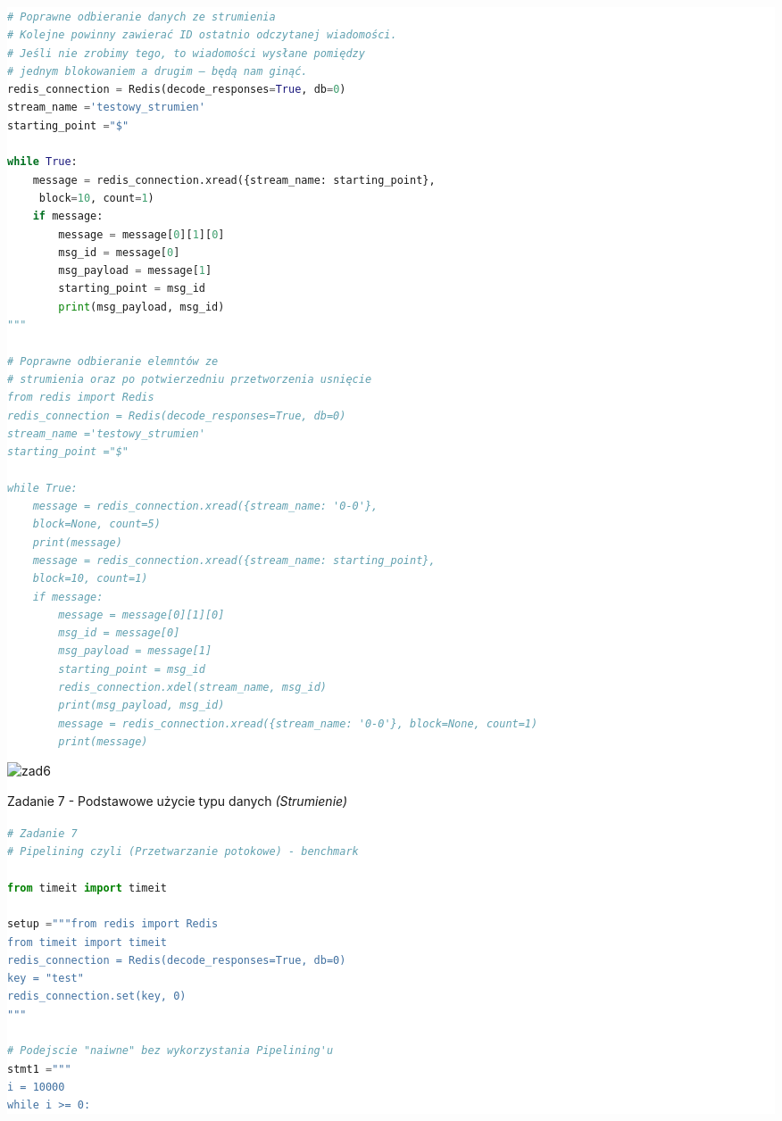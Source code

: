 ```python
# Poprawne odbieranie danych ze strumienia
# Kolejne powinny zawierać ID ostatnio odczytanej wiadomości.
# Jeśli nie zrobimy tego, to wiadomości wysłane pomiędzy 
# jednym blokowaniem a drugim – będą nam ginąć.
redis_connection = Redis(decode_responses=True, db=0)
stream_name ='testowy_strumien'
starting_point ="$"

while True:
    message = redis_connection.xread({stream_name: starting_point},
     block=10, count=1)
    if message:
        message = message[0][1][0]
        msg_id = message[0]
        msg_payload = message[1]
        starting_point = msg_id
        print(msg_payload, msg_id)
"""

# Poprawne odbieranie elemntów ze 
# strumienia oraz po potwierzedniu przetworzenia usnięcie
from redis import Redis
redis_connection = Redis(decode_responses=True, db=0)
stream_name ='testowy_strumien'
starting_point ="$"

while True:
    message = redis_connection.xread({stream_name: '0-0'}, 
    block=None, count=5)
    print(message)
    message = redis_connection.xread({stream_name: starting_point}, 
    block=10, count=1)
    if message:
        message = message[0][1][0]
        msg_id = message[0]
        msg_payload = message[1]
        starting_point = msg_id
        redis_connection.xdel(stream_name, msg_id)
        print(msg_payload, msg_id)
        message = redis_connection.xread({stream_name: '0-0'}, block=None, count=1)
        print(message)
```

![zad6](https://i.imgur.com/djmTSDH.png)

Zadanie 7 - Podstawowe użycie typu danych *(Strumienie)*

```python
# Zadanie 7
# Pipelining czyli (Przetwarzanie potokowe) - benchmark

from timeit import timeit

setup ="""from redis import Redis
from timeit import timeit
redis_connection = Redis(decode_responses=True, db=0)
key = "test"
redis_connection.set(key, 0)
"""

# Podejscie "naiwne" bez wykorzystania Pipelining'u
stmt1 ="""
i = 10000
while i >= 0:
```